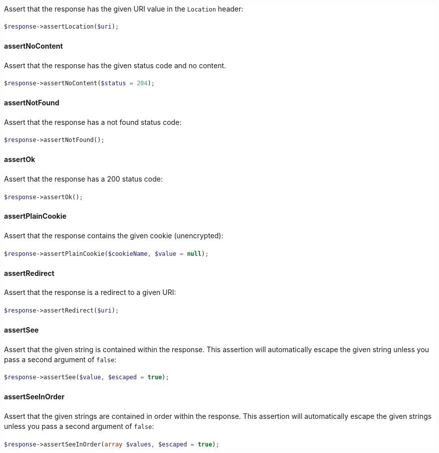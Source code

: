 Assert that the response has the given URI value in the `Location` header:

```php
$response->assertLocation($uri);
```

#### assertNoContent

Assert that the response has the given status code and no content.

```php
$response->assertNoContent($status = 204);
```

#### assertNotFound

Assert that the response has a not found status code:

```php
$response->assertNotFound();
```

#### assertOk

Assert that the response has a 200 status code:

```php
$response->assertOk();
```

#### assertPlainCookie

Assert that the response contains the given cookie (unencrypted):

```php
$response->assertPlainCookie($cookieName, $value = null);
```

#### assertRedirect

Assert that the response is a redirect to a given URI:

```php
$response->assertRedirect($uri);
```

#### assertSee

Assert that the given string is contained within the response. This assertion will automatically escape the given string unless you pass a second argument of `false`:

```php
$response->assertSee($value, $escaped = true);
```

#### assertSeeInOrder

Assert that the given strings are contained in order within the response. This assertion will automatically escape the given strings unless you pass a second argument of `false`:

```php
$response->assertSeeInOrder(array $values, $escaped = true);
```
